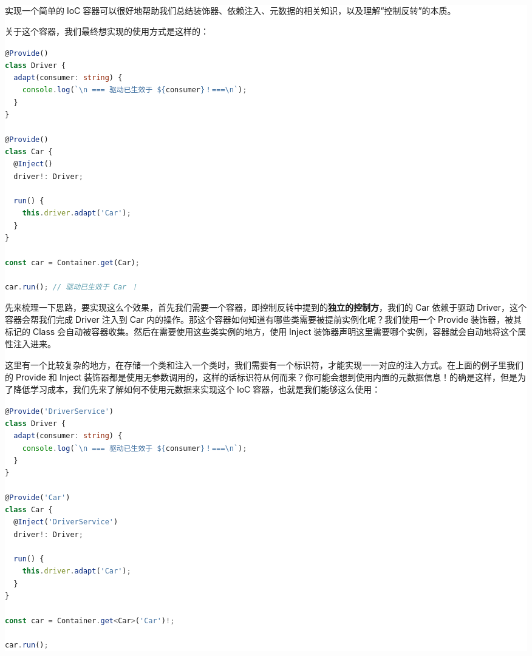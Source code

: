 实现一个简单的 IoC 容器可以很好地帮助我们总结装饰器、依赖注入、元数据的相关知识，以及理解“控制反转”的本质。

关于这个容器，我们最终想实现的使用方式是这样的：

```typescript
@Provide()
class Driver {
  adapt(consumer: string) {
    console.log(`\n === 驱动已生效于 ${consumer}！===\n`);
  }
}

@Provide()
class Car {
  @Inject()
  driver!: Driver;

  run() {
    this.driver.adapt('Car');
  }
}

const car = Container.get(Car);

car.run(); // 驱动已生效于 Car ！
```

先来梳理一下思路，要实现这么个效果，首先我们需要一个容器，即控制反转中提到的**独立的控制方**，我们的 Car 依赖于驱动 Driver，这个容器会帮我们完成 Driver 注入到 Car 内的操作。那这个容器如何知道有哪些类需要被提前实例化呢？我们使用一个 Provide 装饰器，被其标记的 Class 会自动被容器收集。然后在需要使用这些类实例的地方，使用 Inject 装饰器声明这里需要哪个实例，容器就会自动地将这个属性注入进来。

这里有一个比较复杂的地方，在存储一个类和注入一个类时，我们需要有一个标识符，才能实现一一对应的注入方式。在上面的例子里我们的 Provide 和 Inject 装饰器都是使用无参数调用的，这样的话标识符从何而来？你可能会想到使用内置的元数据信息！的确是这样，但是为了降低学习成本，我们先来了解如何不使用元数据来实现这个 IoC 容器，也就是我们能够这么使用：

```typescript
@Provide('DriverService')
class Driver {
  adapt(consumer: string) {
    console.log(`\n === 驱动已生效于 ${consumer}！===\n`);
  }
}

@Provide('Car')
class Car {
  @Inject('DriverService')
  driver!: Driver;

  run() {
    this.driver.adapt('Car');
  }
}

const car = Container.get<Car>('Car')!;

car.run();
```
